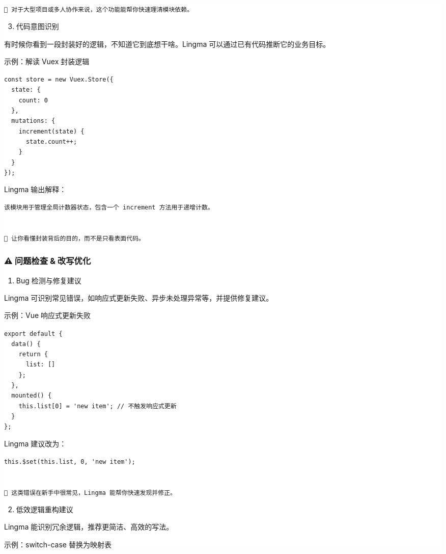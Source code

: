     📌 对于大型项目或多人协作来说，这个功能能帮你快速理清模块依赖。
    

3.  代码意图识别

有时候你看到一段封装好的逻辑，不知道它到底想干啥。Lingma 可以通过已有代码推断它的业务目标。

示例：解读 Vuex 封装逻辑

    const store = new Vuex.Store({
      state: {
        count: 0
      },
      mutations: {
        increment(state) {
          state.count++;
        }
      }
    });
    

Lingma 输出解释：

    该模块用于管理全局计数器状态，包含一个 increment 方法用于递增计数。
    

    📌 让你看懂封装背后的目的，而不是只看表面代码。
    

### ⚠️ 问题检查 & 改写优化

1.  Bug 检测与修复建议

Lingma 可识别常见错误，如响应式更新失败、异步未处理异常等，并提供修复建议。

示例：Vue 响应式更新失败

    export default {
      data() {
        return {
          list: []
        };
      },
      mounted() {
        this.list[0] = 'new item'; // 不触发响应式更新
      }
    };
    

Lingma 建议改为：

    this.$set(this.list, 0, 'new item');
    

    📌 这类错误在新手中很常见，Lingma 能帮你快速发现并修正。
    

2.  低效逻辑重构建议

Lingma 能识别冗余逻辑，推荐更简洁、高效的写法。

示例：switch-case 替换为映射表
